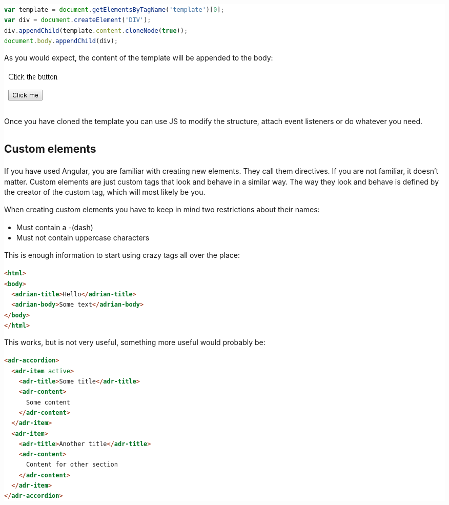 ```js
var template = document.getElementsByTagName('template')[0];
var div = document.createElement('DIV');
div.appendChild(template.content.cloneNode(true));
document.body.appendChild(div);
```

As you would expect, the content of the template will be appended to the body:

[<img src="/images/posts/html-template.png" alt="html-template" />](/images/posts/html-template.png)

Once you have cloned the template you can use JS to modify the structure, attach event listeners or do whatever you need.

## Custom elements

If you have used Angular, you are familiar with creating new elements. They call them directives. If you are not familiar, it doesn&#8217;t matter. Custom elements are just custom tags that look and behave in a similar way. The way they look and behave is defined by the creator of the custom tag, which will most likely be you.

When creating custom elements you have to keep in mind two restrictions about their names:

  * Must contain a -(dash)
  * Must not contain uppercase characters

This is enough information to start using crazy tags all over the place:

```html
<html>
<body>
  <adrian-title>Hello</adrian-title>
  <adrian-body>Some text</adrian-body>
</body>
</html>
```

This works, but is not very useful, something more useful would probably be:

```html
<adr-accordion>
  <adr-item active>
    <adr-title>Some title</adr-title>
    <adr-content>
      Some content
    </adr-content>
  </adr-item>
  <adr-item>
    <adr-title>Another title</adr-title>
    <adr-content>
      Content for other section
    </adr-content>
  </adr-item>
</adr-accordion>
```
